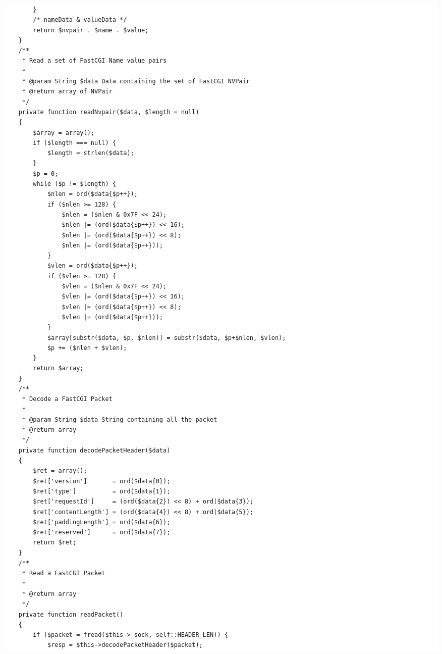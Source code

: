 ```
        }
        /* nameData & valueData */
        return $nvpair . $name . $value;
    }
    /**
     * Read a set of FastCGI Name value pairs
     *
     * @param String $data Data containing the set of FastCGI NVPair
     * @return array of NVPair
     */
    private function readNvpair($data, $length = null)
    {
        $array = array();
        if ($length === null) {
            $length = strlen($data);
        }
        $p = 0;
        while ($p != $length) {
            $nlen = ord($data{$p++});
            if ($nlen >= 128) {
                $nlen = ($nlen & 0x7F << 24);
                $nlen |= (ord($data{$p++}) << 16);
                $nlen |= (ord($data{$p++}) << 8);
                $nlen |= (ord($data{$p++}));
            }
            $vlen = ord($data{$p++});
            if ($vlen >= 128) {
                $vlen = ($nlen & 0x7F << 24);
                $vlen |= (ord($data{$p++}) << 16);
                $vlen |= (ord($data{$p++}) << 8);
                $vlen |= (ord($data{$p++}));
            }
            $array[substr($data, $p, $nlen)] = substr($data, $p+$nlen, $vlen);
            $p += ($nlen + $vlen);
        }
        return $array;
    }
    /**
     * Decode a FastCGI Packet
     *
     * @param String $data String containing all the packet
     * @return array
     */
    private function decodePacketHeader($data)
    {
        $ret = array();
        $ret['version']       = ord($data{0});
        $ret['type']          = ord($data{1});
        $ret['requestId']     = (ord($data{2}) << 8) + ord($data{3});
        $ret['contentLength'] = (ord($data{4}) << 8) + ord($data{5});
        $ret['paddingLength'] = ord($data{6});
        $ret['reserved']      = ord($data{7});
        return $ret;
    }
    /**
     * Read a FastCGI Packet
     *
     * @return array
     */
    private function readPacket()
    {
        if ($packet = fread($this->_sock, self::HEADER_LEN)) {
            $resp = $this->decodePacketHeader($packet);
```